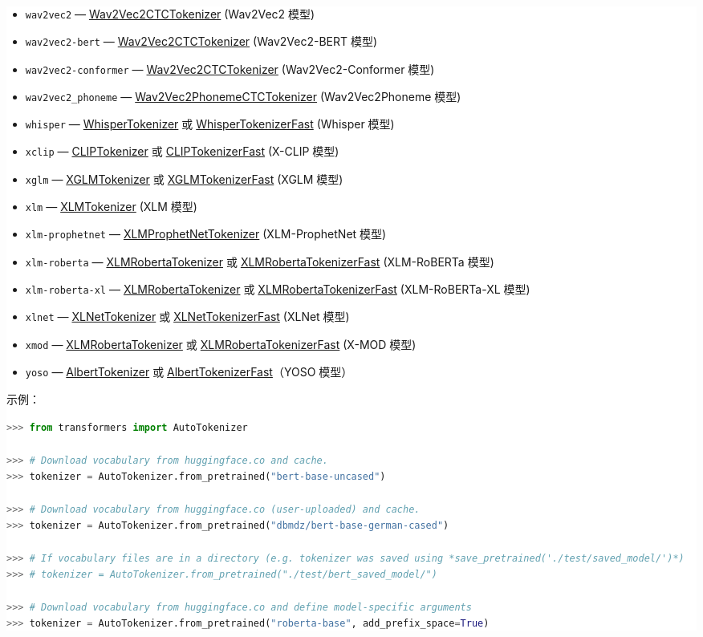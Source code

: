 +   `wav2vec2` — [Wav2Vec2CTCTokenizer](/docs/transformers/v4.37.2/en/model_doc/wav2vec2#transformers.Wav2Vec2CTCTokenizer) (Wav2Vec2 模型)

+   `wav2vec2-bert` — [Wav2Vec2CTCTokenizer](/docs/transformers/v4.37.2/en/model_doc/wav2vec2#transformers.Wav2Vec2CTCTokenizer) (Wav2Vec2-BERT 模型)

+   `wav2vec2-conformer` — [Wav2Vec2CTCTokenizer](/docs/transformers/v4.37.2/en/model_doc/wav2vec2#transformers.Wav2Vec2CTCTokenizer) (Wav2Vec2-Conformer 模型)

+   `wav2vec2_phoneme` — [Wav2Vec2PhonemeCTCTokenizer](/docs/transformers/v4.37.2/en/model_doc/wav2vec2_phoneme#transformers.Wav2Vec2PhonemeCTCTokenizer) (Wav2Vec2Phoneme 模型)

+   `whisper` — [WhisperTokenizer](/docs/transformers/v4.37.2/en/model_doc/whisper#transformers.WhisperTokenizer) 或 [WhisperTokenizerFast](/docs/transformers/v4.37.2/en/model_doc/whisper#transformers.WhisperTokenizerFast) (Whisper 模型)

+   `xclip` — [CLIPTokenizer](/docs/transformers/v4.37.2/en/model_doc/clip#transformers.CLIPTokenizer) 或 [CLIPTokenizerFast](/docs/transformers/v4.37.2/en/model_doc/clip#transformers.CLIPTokenizerFast) (X-CLIP 模型)

+   `xglm` — [XGLMTokenizer](/docs/transformers/v4.37.2/en/model_doc/xglm#transformers.XGLMTokenizer) 或 [XGLMTokenizerFast](/docs/transformers/v4.37.2/en/model_doc/xglm#transformers.XGLMTokenizerFast) (XGLM 模型)

+   `xlm` — [XLMTokenizer](/docs/transformers/v4.37.2/en/model_doc/xlm#transformers.XLMTokenizer) (XLM 模型)

+   `xlm-prophetnet` — [XLMProphetNetTokenizer](/docs/transformers/v4.37.2/en/model_doc/xlm-prophetnet#transformers.XLMProphetNetTokenizer) (XLM-ProphetNet 模型)

+   `xlm-roberta` — [XLMRobertaTokenizer](/docs/transformers/v4.37.2/en/model_doc/xlm-roberta#transformers.XLMRobertaTokenizer) 或 [XLMRobertaTokenizerFast](/docs/transformers/v4.37.2/en/model_doc/xlm-roberta#transformers.XLMRobertaTokenizerFast) (XLM-RoBERTa 模型)

+   `xlm-roberta-xl` — [XLMRobertaTokenizer](/docs/transformers/v4.37.2/en/model_doc/xlm-roberta#transformers.XLMRobertaTokenizer) 或 [XLMRobertaTokenizerFast](/docs/transformers/v4.37.2/en/model_doc/xlm-roberta#transformers.XLMRobertaTokenizerFast) (XLM-RoBERTa-XL 模型)

+   `xlnet` — [XLNetTokenizer](/docs/transformers/v4.37.2/en/model_doc/xlnet#transformers.XLNetTokenizer) 或 [XLNetTokenizerFast](/docs/transformers/v4.37.2/en/model_doc/xlnet#transformers.XLNetTokenizerFast) (XLNet 模型)

+   `xmod` — [XLMRobertaTokenizer](/docs/transformers/v4.37.2/en/model_doc/xlm-roberta#transformers.XLMRobertaTokenizer) 或 [XLMRobertaTokenizerFast](/docs/transformers/v4.37.2/en/model_doc/xlm-roberta#transformers.XLMRobertaTokenizerFast) (X-MOD 模型)

+   `yoso` — [AlbertTokenizer](/docs/transformers/v4.37.2/en/model_doc/albert#transformers.AlbertTokenizer) 或 [AlbertTokenizerFast](/docs/transformers/v4.37.2/en/model_doc/albert#transformers.AlbertTokenizerFast)（YOSO 模型）

示例：

```py
>>> from transformers import AutoTokenizer

>>> # Download vocabulary from huggingface.co and cache.
>>> tokenizer = AutoTokenizer.from_pretrained("bert-base-uncased")

>>> # Download vocabulary from huggingface.co (user-uploaded) and cache.
>>> tokenizer = AutoTokenizer.from_pretrained("dbmdz/bert-base-german-cased")

>>> # If vocabulary files are in a directory (e.g. tokenizer was saved using *save_pretrained('./test/saved_model/')*)
>>> # tokenizer = AutoTokenizer.from_pretrained("./test/bert_saved_model/")

>>> # Download vocabulary from huggingface.co and define model-specific arguments
>>> tokenizer = AutoTokenizer.from_pretrained("roberta-base", add_prefix_space=True)
```
